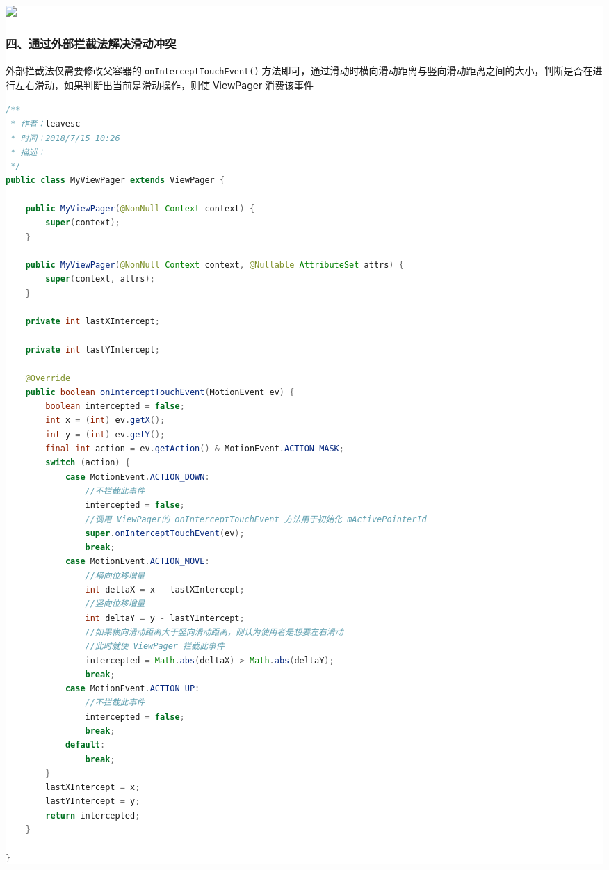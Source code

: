 ![](https://upload-images.jianshu.io/upload_images/2552605-2b2081a2dc89fa59.gif?imageMogr2/auto-orient/strip)

### 四、通过外部拦截法解决滑动冲突

外部拦截法仅需要修改父容器的 `onInterceptTouchEvent()` 方法即可，通过滑动时横向滑动距离与竖向滑动距离之间的大小，判断是否在进行左右滑动，如果判断出当前是滑动操作，则使 ViewPager 消费该事件

```java
/**
 * 作者：leavesc
 * 时间：2018/7/15 10:26
 * 描述：
 */
public class MyViewPager extends ViewPager {

    public MyViewPager(@NonNull Context context) {
        super(context);
    }

    public MyViewPager(@NonNull Context context, @Nullable AttributeSet attrs) {
        super(context, attrs);
    }

    private int lastXIntercept;

    private int lastYIntercept;

    @Override
    public boolean onInterceptTouchEvent(MotionEvent ev) {
        boolean intercepted = false;
        int x = (int) ev.getX();
        int y = (int) ev.getY();
        final int action = ev.getAction() & MotionEvent.ACTION_MASK;
        switch (action) {
            case MotionEvent.ACTION_DOWN:
                //不拦截此事件
                intercepted = false;
                //调用 ViewPager的 onInterceptTouchEvent 方法用于初始化 mActivePointerId
                super.onInterceptTouchEvent(ev);
                break;
            case MotionEvent.ACTION_MOVE:
                //横向位移增量
                int deltaX = x - lastXIntercept;
                //竖向位移增量
                int deltaY = y - lastYIntercept;
                //如果横向滑动距离大于竖向滑动距离，则认为使用者是想要左右滑动
                //此时就使 ViewPager 拦截此事件
                intercepted = Math.abs(deltaX) > Math.abs(deltaY);
                break;
            case MotionEvent.ACTION_UP:
                //不拦截此事件
                intercepted = false;
                break;
            default:
                break;
        }
        lastXIntercept = x;
        lastYIntercept = y;
        return intercepted;
    }

}
```
